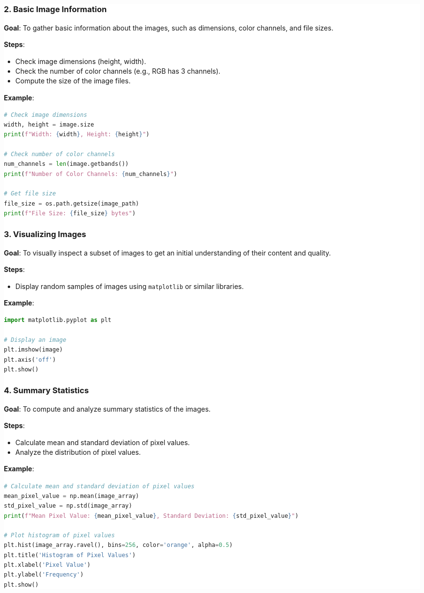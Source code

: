 ### 2. Basic Image Information

**Goal**: To gather basic information about the images, such as dimensions, color channels, and file sizes.

**Steps**:
- Check image dimensions (height, width).
- Check the number of color channels (e.g., RGB has 3 channels).
- Compute the size of the image files.

**Example**:
```python
# Check image dimensions
width, height = image.size
print(f"Width: {width}, Height: {height}")

# Check number of color channels
num_channels = len(image.getbands())
print(f"Number of Color Channels: {num_channels}")

# Get file size
file_size = os.path.getsize(image_path)
print(f"File Size: {file_size} bytes")
```

### 3. Visualizing Images

**Goal**: To visually inspect a subset of images to get an initial understanding of their content and quality.

**Steps**:
- Display random samples of images using `matplotlib` or similar libraries.

**Example**:
```python
import matplotlib.pyplot as plt

# Display an image
plt.imshow(image)
plt.axis('off')
plt.show()
```

### 4. Summary Statistics

**Goal**: To compute and analyze summary statistics of the images.

**Steps**:
- Calculate mean and standard deviation of pixel values.
- Analyze the distribution of pixel values.

**Example**:
```python
# Calculate mean and standard deviation of pixel values
mean_pixel_value = np.mean(image_array)
std_pixel_value = np.std(image_array)
print(f"Mean Pixel Value: {mean_pixel_value}, Standard Deviation: {std_pixel_value}")

# Plot histogram of pixel values
plt.hist(image_array.ravel(), bins=256, color='orange', alpha=0.5)
plt.title('Histogram of Pixel Values')
plt.xlabel('Pixel Value')
plt.ylabel('Frequency')
plt.show()
```
